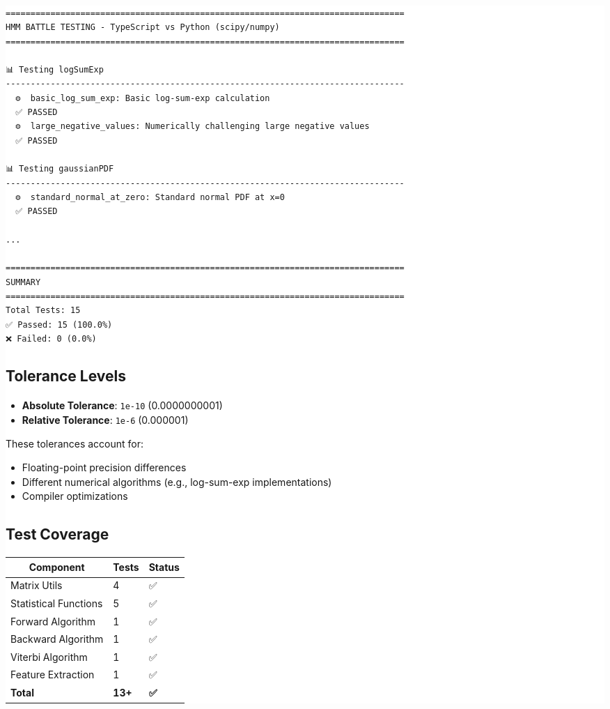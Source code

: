 ```
================================================================================
HMM BATTLE TESTING - TypeScript vs Python (scipy/numpy)
================================================================================

📊 Testing logSumExp
--------------------------------------------------------------------------------
  ⚙️  basic_log_sum_exp: Basic log-sum-exp calculation
  ✅ PASSED
  ⚙️  large_negative_values: Numerically challenging large negative values
  ✅ PASSED

📊 Testing gaussianPDF
--------------------------------------------------------------------------------
  ⚙️  standard_normal_at_zero: Standard normal PDF at x=0
  ✅ PASSED

...

================================================================================
SUMMARY
================================================================================
Total Tests: 15
✅ Passed: 15 (100.0%)
❌ Failed: 0 (0.0%)
```

## Tolerance Levels

- **Absolute Tolerance**: `1e-10` (0.0000000001)
- **Relative Tolerance**: `1e-6` (0.000001)

These tolerances account for:
- Floating-point precision differences
- Different numerical algorithms (e.g., log-sum-exp implementations)
- Compiler optimizations

## Test Coverage

| Component | Tests | Status |
|-----------|-------|--------|
| Matrix Utils | 4 | ✅ |
| Statistical Functions | 5 | ✅ |
| Forward Algorithm | 1 | ✅ |
| Backward Algorithm | 1 | ✅ |
| Viterbi Algorithm | 1 | ✅ |
| Feature Extraction | 1 | ✅ |
| **Total** | **13+** | **✅** |
